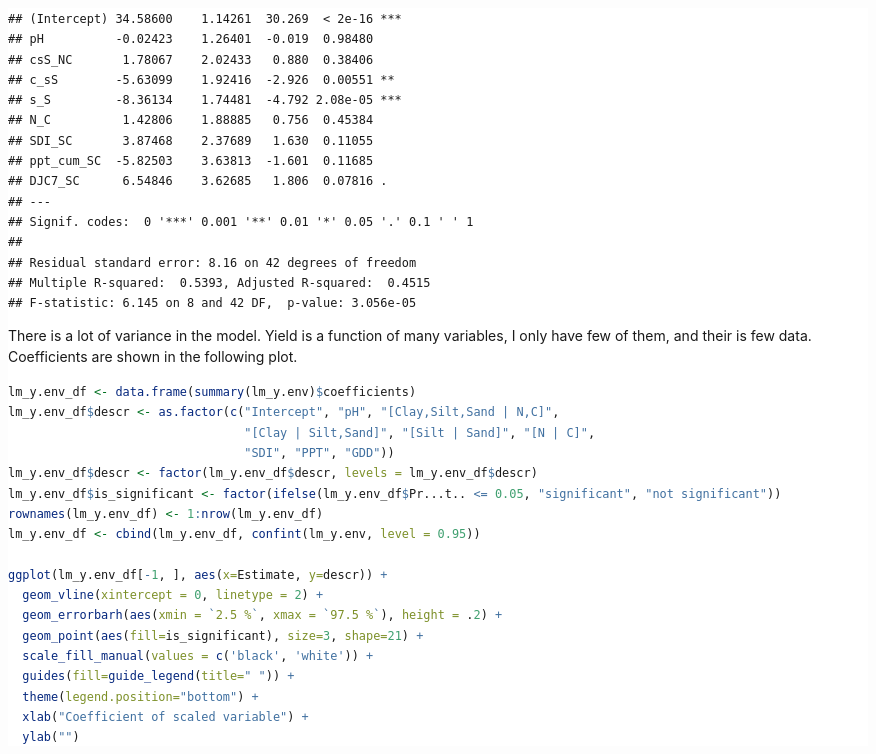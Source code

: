     ## (Intercept) 34.58600    1.14261  30.269  < 2e-16 ***
    ## pH          -0.02423    1.26401  -0.019  0.98480    
    ## csS_NC       1.78067    2.02433   0.880  0.38406    
    ## c_sS        -5.63099    1.92416  -2.926  0.00551 ** 
    ## s_S         -8.36134    1.74481  -4.792 2.08e-05 ***
    ## N_C          1.42806    1.88885   0.756  0.45384    
    ## SDI_SC       3.87468    2.37689   1.630  0.11055    
    ## ppt_cum_SC  -5.82503    3.63813  -1.601  0.11685    
    ## DJC7_SC      6.54846    3.62685   1.806  0.07816 .  
    ## ---
    ## Signif. codes:  0 '***' 0.001 '**' 0.01 '*' 0.05 '.' 0.1 ' ' 1
    ## 
    ## Residual standard error: 8.16 on 42 degrees of freedom
    ## Multiple R-squared:  0.5393, Adjusted R-squared:  0.4515 
    ## F-statistic: 6.145 on 8 and 42 DF,  p-value: 3.056e-05

There is a lot of variance in the model. Yield is a function of many
variables, I only have few of them, and their is few data. Coefficients
are shown in the following plot.

``` r
lm_y.env_df <- data.frame(summary(lm_y.env)$coefficients)
lm_y.env_df$descr <- as.factor(c("Intercept", "pH", "[Clay,Silt,Sand | N,C]", 
                                 "[Clay | Silt,Sand]", "[Silt | Sand]", "[N | C]",
                                 "SDI", "PPT", "GDD"))
lm_y.env_df$descr <- factor(lm_y.env_df$descr, levels = lm_y.env_df$descr)
lm_y.env_df$is_significant <- factor(ifelse(lm_y.env_df$Pr...t.. <= 0.05, "significant", "not significant"))
rownames(lm_y.env_df) <- 1:nrow(lm_y.env_df)
lm_y.env_df <- cbind(lm_y.env_df, confint(lm_y.env, level = 0.95))

ggplot(lm_y.env_df[-1, ], aes(x=Estimate, y=descr)) +
  geom_vline(xintercept = 0, linetype = 2) +
  geom_errorbarh(aes(xmin = `2.5 %`, xmax = `97.5 %`), height = .2) +
  geom_point(aes(fill=is_significant), size=3, shape=21) +
  scale_fill_manual(values = c('black', 'white')) +
  guides(fill=guide_legend(title=" ")) +
  theme(legend.position="bottom") +
  xlab("Coefficient of scaled variable") +
  ylab("")
```
